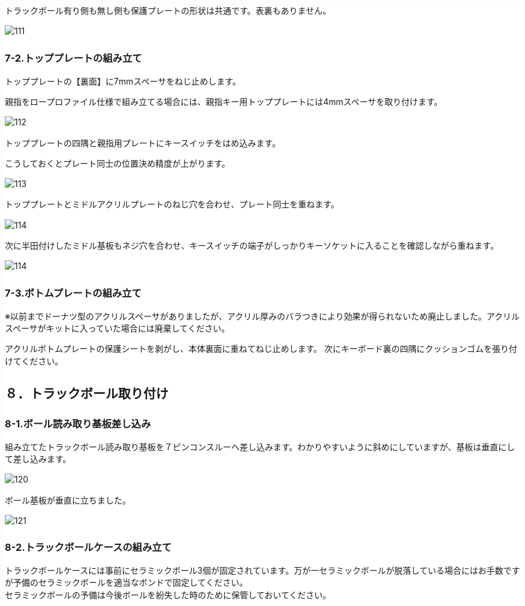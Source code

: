 トラックボール有り側も無し側も保護プレートの形状は共通です。表裏もありません。

![111](images/kb39_105.jpg)  

<a id="anchor7-2"></a>
### 7-2.トッププレートの組み立て  

トッププレートの【裏面】に7mmスペーサをねじ止めします。

親指をロープロファイル仕様で組み立てる場合には、親指キー用トッププレートには4mmスペーサを取り付けます。

![112](images/kb39_107.jpg)

トッププレートの四隅と親指用プレートにキースイッチをはめ込みます。

こうしておくとプレート同士の位置決め精度が上がります。

![113](images/kb39_108.jpg)

トッププレートとミドルアクリルプレートのねじ穴を合わせ、プレート同士を重ねます。

![114](images/kb39_110.jpg)

次に半田付けしたミドル基板もネジ穴を合わせ、キースイッチの端子がしっかりキーソケットに入ることを確認しながら重ねます。

![114](images/kb39_112.jpg)

<a id="anchor7-3"></a>
### 7-3.ボトムプレートの組み立て  

※以前までドーナツ型のアクリルスペーサがありましたが、アクリル厚みのバラつきにより効果が得られないため廃止しました。アクリルスペーサがキットに入っていた場合には廃棄してください。

アクリルボトムプレートの保護シートを剥がし、本体裏面に重ねてねじ止めします。
次にキーボード裏の四隅にクッションゴムを張り付けてください。

<a id="anchor8"></a>
## ８．トラックボール取り付け 

<a id="anchor8-1"></a>
### 8-1.ボール読み取り基板差し込み  

組み立てたトラックボール読み取り基板を７ピンコンスルーへ差し込みます。わかりやすいように斜めにしていますが、基板は垂直にして差し込みます。

![120](images/kb39_114.jpg)

ボール基板が垂直に立ちました。

![121](images/kb39_115.jpg)

<a id="anchor8-2"></a>
### 8-2.トラックボールケースの組み立て  

トラックボールケースには事前にセラミックボール3個が固定されています。万が一セラミックボールが脱落している場合にはお手数ですが予備のセラミックボールを適当なボンドで固定してください。  
セラミックボールの予備は今後ボールを紛失した時のために保管しておいてください。
